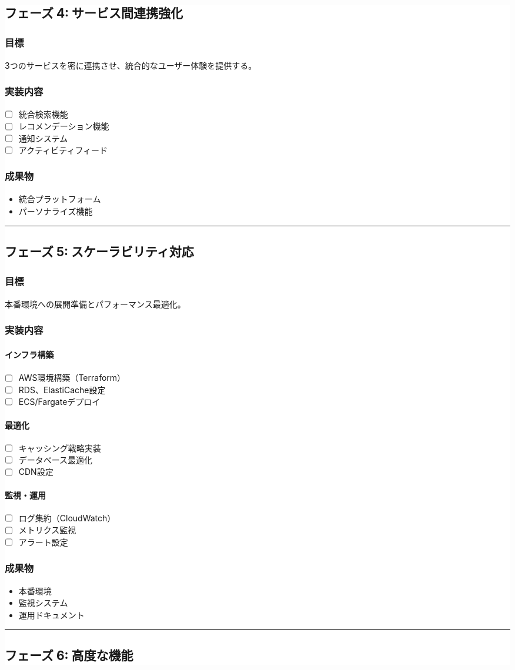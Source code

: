 ## フェーズ 4: サービス間連携強化

### 目標
3つのサービスを密に連携させ、統合的なユーザー体験を提供する。

### 実装内容
- [ ] 統合検索機能
- [ ] レコメンデーション機能
- [ ] 通知システム
- [ ] アクティビティフィード

### 成果物
- 統合プラットフォーム
- パーソナライズ機能

---

## フェーズ 5: スケーラビリティ対応

### 目標
本番環境への展開準備とパフォーマンス最適化。

### 実装内容

#### インフラ構築
- [ ] AWS環境構築（Terraform）
- [ ] RDS、ElastiCache設定
- [ ] ECS/Fargateデプロイ

#### 最適化
- [ ] キャッシング戦略実装
- [ ] データベース最適化
- [ ] CDN設定

#### 監視・運用
- [ ] ログ集約（CloudWatch）
- [ ] メトリクス監視
- [ ] アラート設定

### 成果物
- 本番環境
- 監視システム
- 運用ドキュメント

---

## フェーズ 6: 高度な機能

